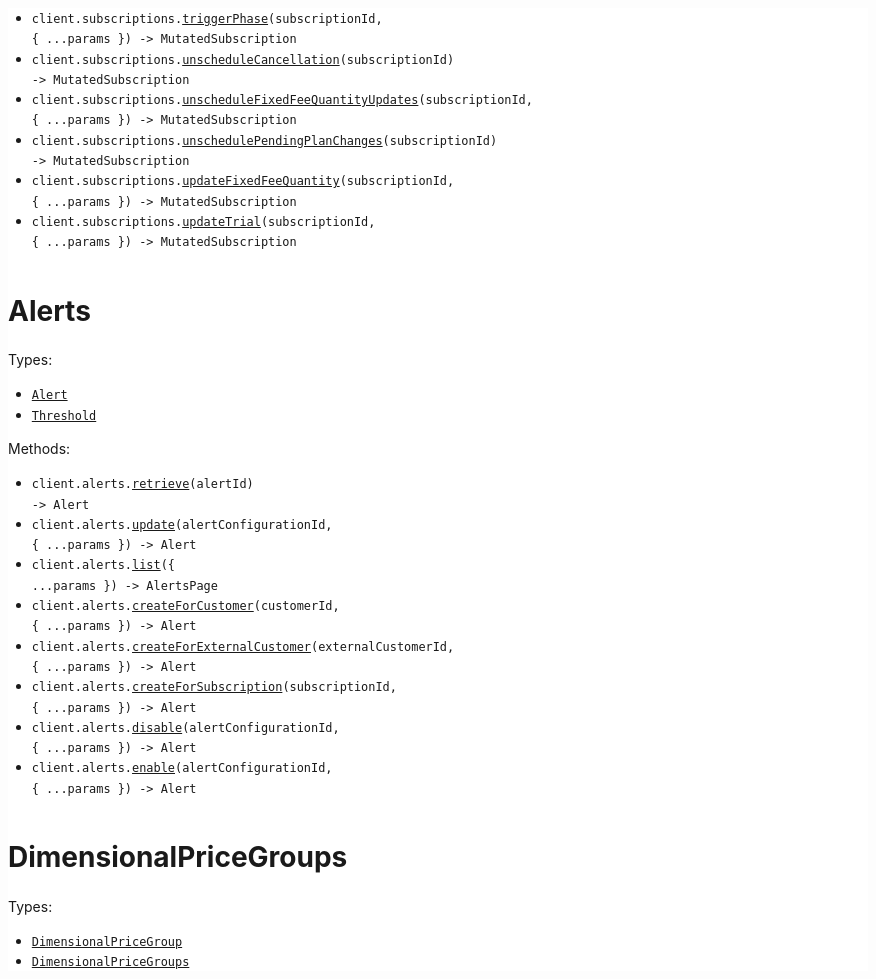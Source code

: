 - <code title="post /subscriptions/{subscription_id}/trigger_phase">client.subscriptions.<a href="./src/resources/subscriptions.ts">triggerPhase</a>(subscriptionId, { ...params }) -> MutatedSubscription</code>
- <code title="post /subscriptions/{subscription_id}/unschedule_cancellation">client.subscriptions.<a href="./src/resources/subscriptions.ts">unscheduleCancellation</a>(subscriptionId) -> MutatedSubscription</code>
- <code title="post /subscriptions/{subscription_id}/unschedule_fixed_fee_quantity_updates">client.subscriptions.<a href="./src/resources/subscriptions.ts">unscheduleFixedFeeQuantityUpdates</a>(subscriptionId, { ...params }) -> MutatedSubscription</code>
- <code title="post /subscriptions/{subscription_id}/unschedule_pending_plan_changes">client.subscriptions.<a href="./src/resources/subscriptions.ts">unschedulePendingPlanChanges</a>(subscriptionId) -> MutatedSubscription</code>
- <code title="post /subscriptions/{subscription_id}/update_fixed_fee_quantity">client.subscriptions.<a href="./src/resources/subscriptions.ts">updateFixedFeeQuantity</a>(subscriptionId, { ...params }) -> MutatedSubscription</code>
- <code title="post /subscriptions/{subscription_id}/update_trial">client.subscriptions.<a href="./src/resources/subscriptions.ts">updateTrial</a>(subscriptionId, { ...params }) -> MutatedSubscription</code>

# Alerts

Types:

- <code><a href="./src/resources/alerts.ts">Alert</a></code>
- <code><a href="./src/resources/alerts.ts">Threshold</a></code>

Methods:

- <code title="get /alerts/{alert_id}">client.alerts.<a href="./src/resources/alerts.ts">retrieve</a>(alertId) -> Alert</code>
- <code title="put /alerts/{alert_configuration_id}">client.alerts.<a href="./src/resources/alerts.ts">update</a>(alertConfigurationId, { ...params }) -> Alert</code>
- <code title="get /alerts">client.alerts.<a href="./src/resources/alerts.ts">list</a>({ ...params }) -> AlertsPage</code>
- <code title="post /alerts/customer_id/{customer_id}">client.alerts.<a href="./src/resources/alerts.ts">createForCustomer</a>(customerId, { ...params }) -> Alert</code>
- <code title="post /alerts/external_customer_id/{external_customer_id}">client.alerts.<a href="./src/resources/alerts.ts">createForExternalCustomer</a>(externalCustomerId, { ...params }) -> Alert</code>
- <code title="post /alerts/subscription_id/{subscription_id}">client.alerts.<a href="./src/resources/alerts.ts">createForSubscription</a>(subscriptionId, { ...params }) -> Alert</code>
- <code title="post /alerts/{alert_configuration_id}/disable">client.alerts.<a href="./src/resources/alerts.ts">disable</a>(alertConfigurationId, { ...params }) -> Alert</code>
- <code title="post /alerts/{alert_configuration_id}/enable">client.alerts.<a href="./src/resources/alerts.ts">enable</a>(alertConfigurationId, { ...params }) -> Alert</code>

# DimensionalPriceGroups

Types:

- <code><a href="./src/resources/dimensional-price-groups/dimensional-price-groups.ts">DimensionalPriceGroup</a></code>
- <code><a href="./src/resources/dimensional-price-groups/dimensional-price-groups.ts">DimensionalPriceGroups</a></code>
